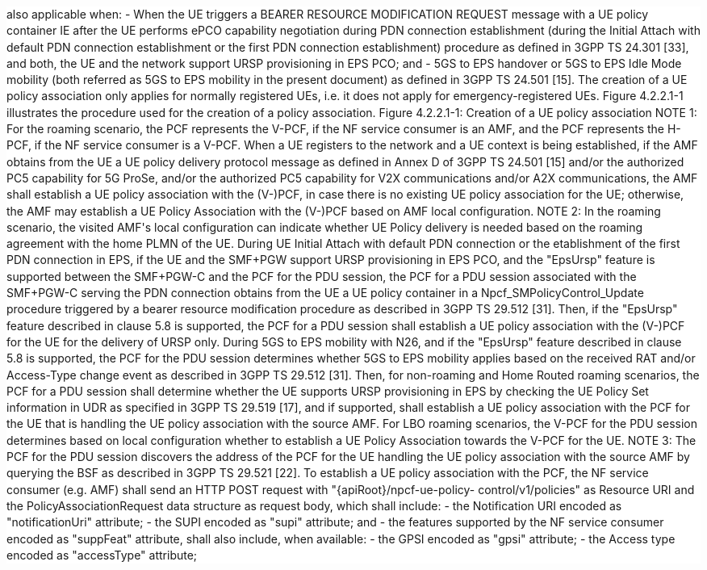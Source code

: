 also applicable when:
\- When the UE triggers a BEARER RESOURCE MODIFICATION REQUEST message with a
UE policy container IE after the UE performs ePCO capability negotiation
during PDN connection establishment (during the Initial Attach with default
PDN connection establishment or the first PDN connection establishment)
procedure as defined in 3GPP TS 24.301 [33], and both, the UE and the network
support URSP provisioning in EPS PCO; and
\- 5GS to EPS handover or 5GS to EPS Idle Mode mobility (both referred as 5GS
to EPS mobility in the present document) as defined in 3GPP TS 24.501 [15].
The creation of a UE policy association only applies for normally registered
UEs, i.e. it does not apply for emergency-registered UEs.
Figure 4.2.2.1-1 illustrates the procedure used for the creation of a policy
association.
Figure 4.2.2.1-1: Creation of a UE policy association
NOTE 1: For the roaming scenario, the PCF represents the V-PCF, if the NF
service consumer is an AMF, and the PCF represents the H-PCF, if the NF
service consumer is a V-PCF.
When a UE registers to the network and a UE context is being established, if
the AMF obtains from the UE a UE policy delivery protocol message as defined
in Annex D of 3GPP TS 24.501 [15] and/or the authorized PC5 capability for 5G
ProSe, and/or the authorized PC5 capability for V2X communications and/or A2X
communications, the AMF shall establish a UE policy association with the
(V-)PCF, in case there is no existing UE policy association for the UE;
otherwise, the AMF may establish a UE Policy Association with the (V-)PCF
based on AMF local configuration.
NOTE 2: In the roaming scenario, the visited AMF\'s local configuration can
indicate whether UE Policy delivery is needed based on the roaming agreement
with the home PLMN of the UE.
During UE Initial Attach with default PDN connection or the etablishment of
the first PDN connection in EPS, if the UE and the SMF+PGW support URSP
provisioning in EPS PCO, and the \"EpsUrsp\" feature is supported between the
SMF+PGW-C and the PCF for the PDU session, the PCF for a PDU session
associated with the SMF+PGW-C serving the PDN connection obtains from the UE a
UE policy container in a Npcf_SMPolicyControl_Update procedure triggered by a
bearer resource modification procedure as described in 3GPP TS 29.512 [31].
Then, if the \"EpsUrsp\" feature described in clause 5.8 is supported, the PCF
for a PDU session shall establish a UE policy association with the (V-)PCF for
the UE for the delivery of URSP only.
During 5GS to EPS mobility with N26, and if the \"EpsUrsp\" feature described
in clause 5.8 is supported, the PCF for the PDU session determines whether 5GS
to EPS mobility applies based on the received RAT and/or Access-Type change
event as described in 3GPP TS 29.512 [31]. Then, for non-roaming and Home
Routed roaming scenarios, the PCF for a PDU session shall determine whether
the UE supports URSP provisioning in EPS by checking the UE Policy Set
information in UDR as specified in 3GPP TS 29.519 [17], and if supported,
shall establish a UE policy association with the PCF for the UE that is
handling the UE policy association with the source AMF. For LBO roaming
scenarios, the V-PCF for the PDU session determines based on local
configuration whether to establish a UE Policy Association towards the V-PCF
for the UE.
NOTE 3: The PCF for the PDU session discovers the address of the PCF for the
UE handling the UE policy association with the source AMF by querying the BSF
as described in 3GPP TS 29.521 [22].
To establish a UE policy association with the PCF, the NF service consumer
(e.g. AMF) shall send an HTTP POST request with \"{apiRoot}/npcf-ue-policy-
control/v1/policies\" as Resource URI and the PolicyAssociationRequest data
structure as request body, which shall include:
\- the Notification URI encoded as \"notificationUri\" attribute;
\- the SUPI encoded as \"supi\" attribute; and
\- the features supported by the NF service consumer encoded as \"suppFeat\"
attribute,
shall also include, when available:
\- the GPSI encoded as \"gpsi\" attribute;
\- the Access type encoded as \"accessType\" attribute;
